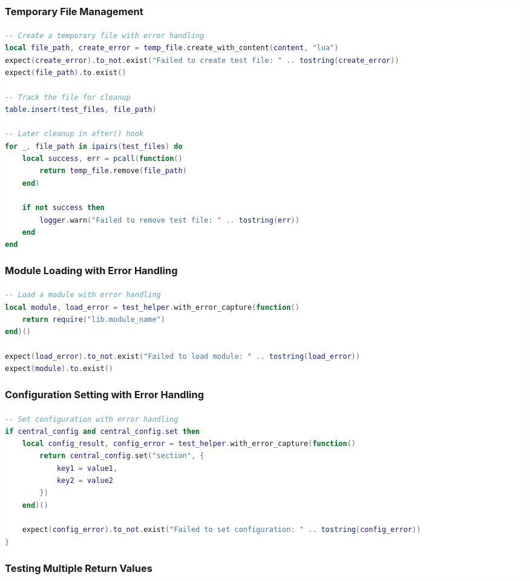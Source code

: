 ### Temporary File Management

```lua
-- Create a temporary file with error handling
local file_path, create_error = temp_file.create_with_content(content, "lua")
expect(create_error).to_not.exist("Failed to create test file: " .. tostring(create_error))
expect(file_path).to.exist()

-- Track the file for cleanup
table.insert(test_files, file_path)

-- Later cleanup in after() hook
for _, file_path in ipairs(test_files) do
    local success, err = pcall(function()
        return temp_file.remove(file_path)
    end)
    
    if not success then
        logger.warn("Failed to remove test file: " .. tostring(err))
    end
end
```

### Module Loading with Error Handling

```lua
-- Load a module with error handling
local module, load_error = test_helper.with_error_capture(function()
    return require("lib.module_name")
end)()

expect(load_error).to_not.exist("Failed to load module: " .. tostring(load_error))
expect(module).to.exist()
```

### Configuration Setting with Error Handling

```lua
-- Set configuration with error handling
if central_config and central_config.set then
    local config_result, config_error = test_helper.with_error_capture(function()
        return central_config.set("section", {
            key1 = value1,
            key2 = value2
        })
    end)()
    
    expect(config_error).to_not.exist("Failed to set configuration: " .. tostring(config_error))
}
```

### Testing Multiple Return Values
